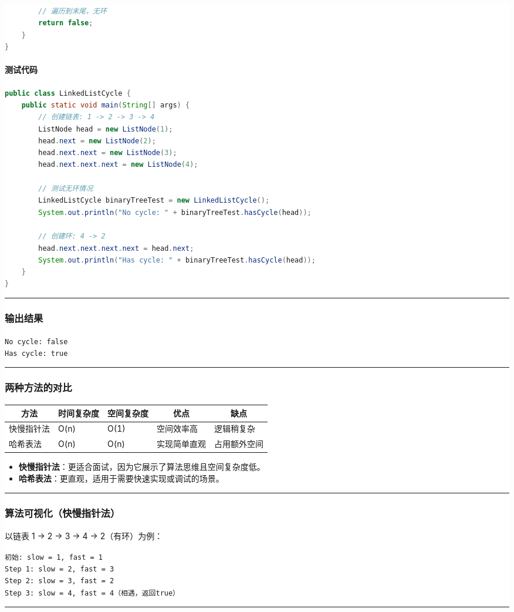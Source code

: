 ```java
        // 遍历到末尾，无环
        return false;
    }
}
```

#### 测试代码
```java
public class LinkedListCycle {
    public static void main(String[] args) {
        // 创建链表: 1 -> 2 -> 3 -> 4
        ListNode head = new ListNode(1);
        head.next = new ListNode(2);
        head.next.next = new ListNode(3);
        head.next.next.next = new ListNode(4);
        
        // 测试无环情况
        LinkedListCycle binaryTreeTest = new LinkedListCycle();
        System.out.println("No cycle: " + binaryTreeTest.hasCycle(head));
        
        // 创建环: 4 -> 2
        head.next.next.next.next = head.next;
        System.out.println("Has cycle: " + binaryTreeTest.hasCycle(head));
    }
}
```

---

### 输出结果
```
No cycle: false
Has cycle: true
```

---

### 两种方法的对比
| 方法       | 时间复杂度 | 空间复杂度 | 优点              | 缺点              |
|------------|------------|------------|-------------------|-------------------|
| 快慢指针法 | O(n)       | O(1)       | 空间效率高        | 逻辑稍复杂        |
| 哈希表法   | O(n)       | O(n)       | 实现简单直观      | 占用额外空间      |

- **快慢指针法**：更适合面试，因为它展示了算法思维且空间复杂度低。
- **哈希表法**：更直观，适用于需要快速实现或调试的场景。

---

### 算法可视化（快慢指针法）
以链表 1 -> 2 -> 3 -> 4 -> 2（有环）为例：
```
初始: slow = 1, fast = 1
Step 1: slow = 2, fast = 3
Step 2: slow = 3, fast = 2
Step 3: slow = 4, fast = 4（相遇，返回true）
```

---